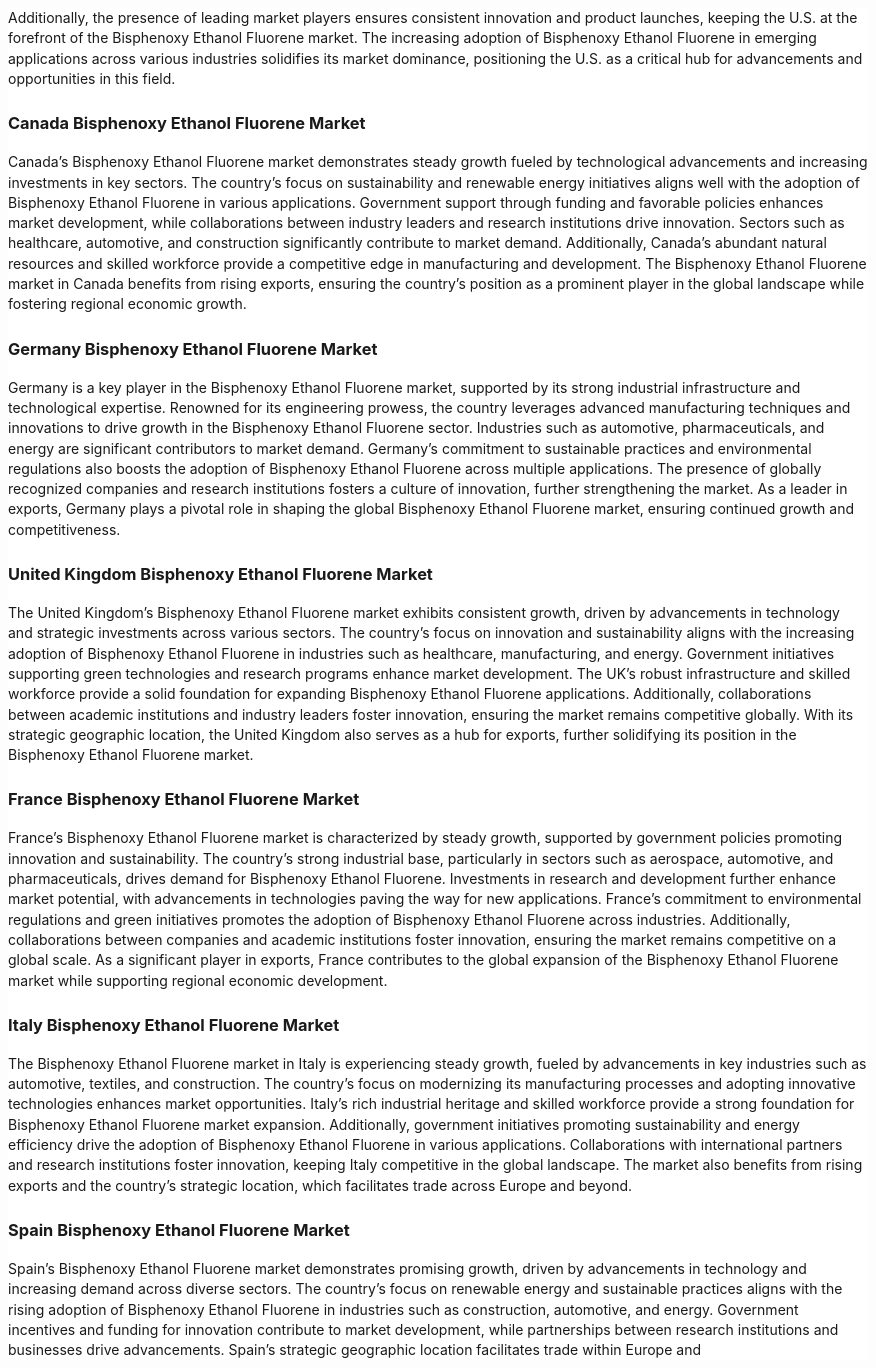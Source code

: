 Additionally, the presence of leading market players ensures consistent innovation and product launches, keeping the U.S. at the forefront of the Bisphenoxy Ethanol Fluorene market. The increasing adoption of Bisphenoxy Ethanol Fluorene in emerging applications across various industries solidifies its market dominance, positioning the U.S. as a critical hub for advancements and opportunities in this field.</p><h3>Canada Bisphenoxy Ethanol Fluorene Market</h3><p>Canada&rsquo;s Bisphenoxy Ethanol Fluorene market demonstrates steady growth fueled by technological advancements and increasing investments in key sectors. The country&rsquo;s focus on sustainability and renewable energy initiatives aligns well with the adoption of Bisphenoxy Ethanol Fluorene in various applications. Government support through funding and favorable policies enhances market development, while collaborations between industry leaders and research institutions drive innovation. Sectors such as healthcare, automotive, and construction significantly contribute to market demand. Additionally, Canada&rsquo;s abundant natural resources and skilled workforce provide a competitive edge in manufacturing and development. The Bisphenoxy Ethanol Fluorene market in Canada benefits from rising exports, ensuring the country&rsquo;s position as a prominent player in the global landscape while fostering regional economic growth.</p><h3>Germany Bisphenoxy Ethanol Fluorene Market</h3><p>Germany is a key player in the Bisphenoxy Ethanol Fluorene market, supported by its strong industrial infrastructure and technological expertise. Renowned for its engineering prowess, the country leverages advanced manufacturing techniques and innovations to drive growth in the Bisphenoxy Ethanol Fluorene sector. Industries such as automotive, pharmaceuticals, and energy are significant contributors to market demand. Germany&rsquo;s commitment to sustainable practices and environmental regulations also boosts the adoption of Bisphenoxy Ethanol Fluorene across multiple applications. The presence of globally recognized companies and research institutions fosters a culture of innovation, further strengthening the market. As a leader in exports, Germany plays a pivotal role in shaping the global Bisphenoxy Ethanol Fluorene market, ensuring continued growth and competitiveness.</p><h3>United Kingdom Bisphenoxy Ethanol Fluorene Market</h3><p>The United Kingdom&rsquo;s Bisphenoxy Ethanol Fluorene market exhibits consistent growth, driven by advancements in technology and strategic investments across various sectors. The country&rsquo;s focus on innovation and sustainability aligns with the increasing adoption of Bisphenoxy Ethanol Fluorene in industries such as healthcare, manufacturing, and energy. Government initiatives supporting green technologies and research programs enhance market development. The UK&rsquo;s robust infrastructure and skilled workforce provide a solid foundation for expanding Bisphenoxy Ethanol Fluorene applications. Additionally, collaborations between academic institutions and industry leaders foster innovation, ensuring the market remains competitive globally. With its strategic geographic location, the United Kingdom also serves as a hub for exports, further solidifying its position in the Bisphenoxy Ethanol Fluorene market.</p><h3>France Bisphenoxy Ethanol Fluorene Market</h3><p>France&rsquo;s Bisphenoxy Ethanol Fluorene market is characterized by steady growth, supported by government policies promoting innovation and sustainability. The country&rsquo;s strong industrial base, particularly in sectors such as aerospace, automotive, and pharmaceuticals, drives demand for Bisphenoxy Ethanol Fluorene. Investments in research and development further enhance market potential, with advancements in technologies paving the way for new applications. France&rsquo;s commitment to environmental regulations and green initiatives promotes the adoption of Bisphenoxy Ethanol Fluorene across industries. Additionally, collaborations between companies and academic institutions foster innovation, ensuring the market remains competitive on a global scale. As a significant player in exports, France contributes to the global expansion of the Bisphenoxy Ethanol Fluorene market while supporting regional economic development.</p><h3>Italy Bisphenoxy Ethanol Fluorene Market</h3><p>The Bisphenoxy Ethanol Fluorene market in Italy is experiencing steady growth, fueled by advancements in key industries such as automotive, textiles, and construction. The country&rsquo;s focus on modernizing its manufacturing processes and adopting innovative technologies enhances market opportunities. Italy&rsquo;s rich industrial heritage and skilled workforce provide a strong foundation for Bisphenoxy Ethanol Fluorene market expansion. Additionally, government initiatives promoting sustainability and energy efficiency drive the adoption of Bisphenoxy Ethanol Fluorene in various applications. Collaborations with international partners and research institutions foster innovation, keeping Italy competitive in the global landscape. The market also benefits from rising exports and the country&rsquo;s strategic location, which facilitates trade across Europe and beyond.</p><h3>Spain Bisphenoxy Ethanol Fluorene Market</h3><p>Spain&rsquo;s Bisphenoxy Ethanol Fluorene market demonstrates promising growth, driven by advancements in technology and increasing demand across diverse sectors. The country&rsquo;s focus on renewable energy and sustainable practices aligns with the rising adoption of Bisphenoxy Ethanol Fluorene in industries such as construction, automotive, and energy. Government incentives and funding for innovation contribute to market development, while partnerships between research institutions and businesses drive advancements. Spain&rsquo;s strategic geographic location facilitates trade within Europe and